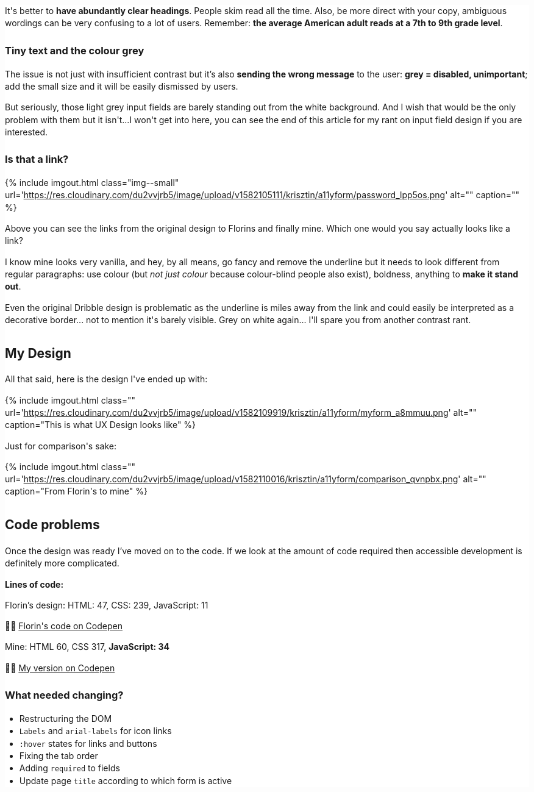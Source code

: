 It's better to **have abundantly clear headings**. People skim read all the time. Also, be more direct with your copy, ambiguous wordings can be very confusing to a lot of users. Remember: **the average American adult reads at a 7th to 9th grade level**.

### Tiny text and the colour grey
The issue is not just with insufficient contrast but it’s also **sending the wrong message** to the user: **grey = disabled, unimportant**; add the small size and it will be easily dismissed by users.

But seriously, those light grey input fields are barely standing out from the white background. And I wish that would be the only problem with them but it isn't...I won't get into here, you can see the end of this article for my rant on input field design if you are interested.
  
### Is that a link?
{% include imgout.html class="img--small" url='https://res.cloudinary.com/du2vvjrb5/image/upload/v1582105111/krisztin/a11yform/password_lpp5os.png' alt="" caption="" %}

Above you can see the links from the original design to Florins and finally mine. Which one would you say actually looks like a link?

I know mine looks very vanilla, and hey, by all means, go fancy and remove the underline but it needs to look different from regular paragraphs: use colour (but *not just colour* because colour-blind people also exist), boldness, anything to **make it stand out**.

Even the original Dribble design is problematic as the underline is miles away from the link and could easily be interpreted as a decorative border... not to mention it's barely visible. Grey on white again... I'll spare you from another contrast rant.

## My Design
All that said, here is the design I've ended up with:

{% include imgout.html class="" url='https://res.cloudinary.com/du2vvjrb5/image/upload/v1582109919/krisztin/a11yform/myform_a8mmuu.png' alt="" caption="This is what UX Design looks like" %}

Just for comparison's sake:

{% include imgout.html class="" url='https://res.cloudinary.com/du2vvjrb5/image/upload/v1582110016/krisztin/a11yform/comparison_qvnpbx.png' alt="" caption="From Florin's to mine" %}

## Code problems
Once the design was ready I’ve moved on to the code. If we look at the amount of code required then accessible development is definitely more complicated.

**Lines of code:**

Florin’s design: HTML: 47, CSS: 239, JavaScript: 11

👨‍💻 [Florin's code on Codepen](https://codepen.io/FlorinPop17/pen/vPKWjd)

Mine: HTML 60,  CSS 317, **JavaScript: 34**

👩‍💻 [My version on Codepen](https://codepen.io/krisztiiin/pen/NWqReZq)


### What needed changing?
- Restructuring the DOM
- `Labels` and `arial-labels` for icon links
- `:hover` states for links and buttons
- Fixing the tab order
- Adding `required` to fields
- Update page `title` according to which form is active
